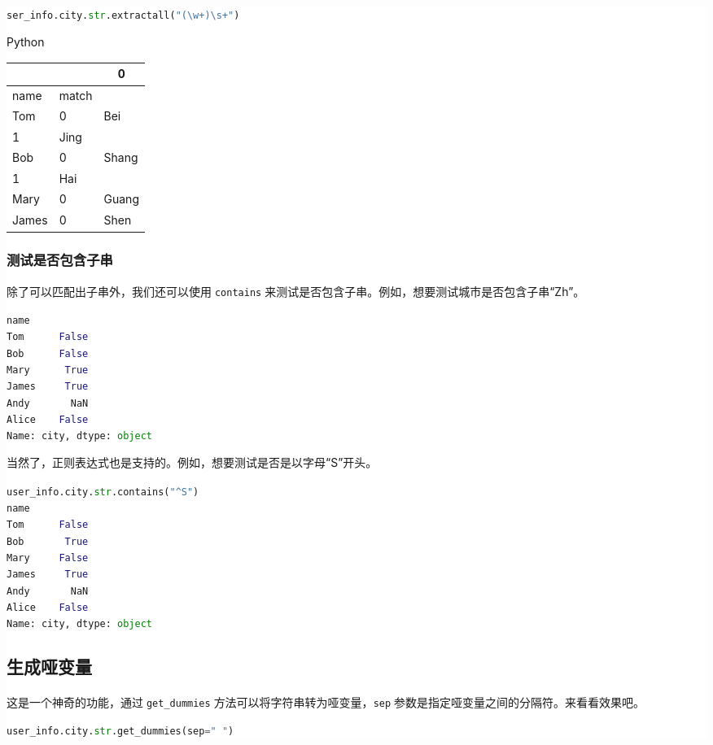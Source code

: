 ```python
ser_info.city.str.extractall("(\w+)\s+")
```

Python

|       |       | 0     |
| ----- | ----- | ----- |
| name  | match |       |
| Tom   | 0     | Bei   |
| 1     | Jing  |       |
| Bob   | 0     | Shang |
| 1     | Hai   |       |
| Mary  | 0     | Guang |
| James | 0     | Shen  |

### 测试是否包含子串

除了可以匹配出子串外，我们还可以使用 `contains` 来测试是否包含子串。例如，想要测试城市是否包含子串“Zh”。

```python
name
Tom      False
Bob      False
Mary      True
James     True
Andy       NaN
Alice    False
Name: city, dtype: object
```

当然了，正则表达式也是支持的。例如，想要测试是否是以字母“S”开头。

```python
user_info.city.str.contains("^S")
name
Tom      False
Bob       True
Mary     False
James     True
Andy       NaN
Alice    False
Name: city, dtype: object
```

## 生成哑变量

这是一个神奇的功能，通过 `get_dummies` 方法可以将字符串转为哑变量，`sep` 参数是指定哑变量之间的分隔符。来看看效果吧。

```python
user_info.city.str.get_dummies(sep=" ")
```
